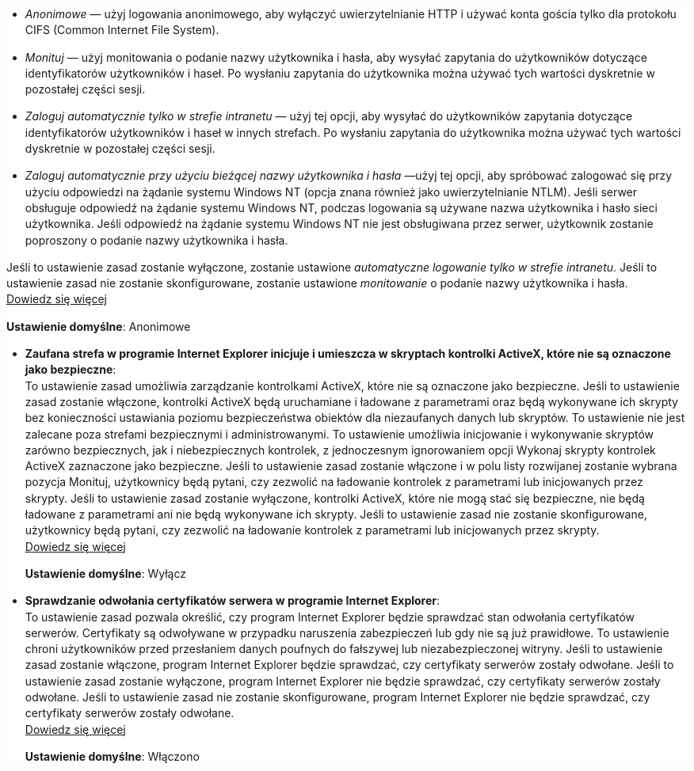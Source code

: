   - *Anonimowe* — użyj logowania anonimowego, aby wyłączyć uwierzytelnianie HTTP i używać konta gościa tylko dla protokołu CIFS (Common Internet File System).

  - *Monituj* — użyj monitowania o podanie nazwy użytkownika i hasła, aby wysyłać zapytania do użytkowników dotyczące identyfikatorów użytkowników i haseł. Po wysłaniu zapytania do użytkownika można używać tych wartości dyskretnie w pozostałej części sesji.

  - *Zaloguj automatycznie tylko w strefie intranetu* — użyj tej opcji, aby wysyłać do użytkowników zapytania dotyczące identyfikatorów użytkowników i haseł w innych strefach. Po wysłaniu zapytania do użytkownika można używać tych wartości dyskretnie w pozostałej części sesji.

  - *Zaloguj automatycznie przy użyciu bieżącej nazwy użytkownika i hasła* —użyj tej opcji, aby spróbować zalogować się przy użyciu odpowiedzi na żądanie systemu Windows NT (opcja znana również jako uwierzytelnianie NTLM). Jeśli serwer obsługuje odpowiedź na żądanie systemu Windows NT, podczas logowania są używane nazwa użytkownika i hasło sieci użytkownika. Jeśli odpowiedź na żądanie systemu Windows NT nie jest obsługiwana przez serwer, użytkownik zostanie poproszony o podanie nazwy użytkownika i hasła.

  Jeśli to ustawienie zasad zostanie wyłączone, zostanie ustawione *automatyczne logowanie tylko w strefie intranetu*. Jeśli to ustawienie zasad nie zostanie skonfigurowane, zostanie ustawione *monitowanie* o podanie nazwy użytkownika i hasła.  
  [Dowiedz się więcej](https://go.microsoft.com/fwlink/?linkid=2067110)

  **Ustawienie domyślne**: Anonimowe

- **Zaufana strefa w programie Internet Explorer inicjuje i umieszcza w skryptach kontrolki ActiveX, które nie są oznaczone jako bezpieczne**:  
  To ustawienie zasad umożliwia zarządzanie kontrolkami ActiveX, które nie są oznaczone jako bezpieczne. Jeśli to ustawienie zasad zostanie włączone, kontrolki ActiveX będą uruchamiane i ładowane z parametrami oraz będą wykonywane ich skrypty bez konieczności ustawiania poziomu bezpieczeństwa obiektów dla niezaufanych danych lub skryptów. To ustawienie nie jest zalecane poza strefami bezpiecznymi i administrowanymi. To ustawienie umożliwia inicjowanie i wykonywanie skryptów zarówno bezpiecznych, jak i niebezpiecznych kontrolek, z jednoczesnym ignorowaniem opcji Wykonaj skrypty kontrolek ActiveX zaznaczone jako bezpieczne. Jeśli to ustawienie zasad zostanie włączone i w polu listy rozwijanej zostanie wybrana pozycja Monituj, użytkownicy będą pytani, czy zezwolić na ładowanie kontrolek z parametrami lub inicjowanych przez skrypty. Jeśli to ustawienie zasad zostanie wyłączone, kontrolki ActiveX, które nie mogą stać się bezpieczne, nie będą ładowane z parametrami ani nie będą wykonywane ich skrypty. Jeśli to ustawienie zasad nie zostanie skonfigurowane, użytkownicy będą pytani, czy zezwolić na ładowanie kontrolek z parametrami lub inicjowanych przez skrypty.  
  [Dowiedz się więcej](https://go.microsoft.com/fwlink/?linkid=2067137)

  **Ustawienie domyślne**: Wyłącz

- **Sprawdzanie odwołania certyfikatów serwera w programie Internet Explorer**:  
  To ustawienie zasad pozwala określić, czy program Internet Explorer będzie sprawdzać stan odwołania certyfikatów serwerów. Certyfikaty są odwoływane w przypadku naruszenia zabezpieczeń lub gdy nie są już prawidłowe. To ustawienie chroni użytkowników przed przesłaniem danych poufnych do fałszywej lub niezabezpieczonej witryny. Jeśli to ustawienie zasad zostanie włączone, program Internet Explorer będzie sprawdzać, czy certyfikaty serwerów zostały odwołane. Jeśli to ustawienie zasad zostanie wyłączone, program Internet Explorer nie będzie sprawdzać, czy certyfikaty serwerów zostały odwołane. Jeśli to ustawienie zasad nie zostanie skonfigurowane, program Internet Explorer nie będzie sprawdzać, czy certyfikaty serwerów zostały odwołane.  
  [Dowiedz się więcej](https://go.microsoft.com/fwlink/?linkid=2067046)

  **Ustawienie domyślne**: Włączono
